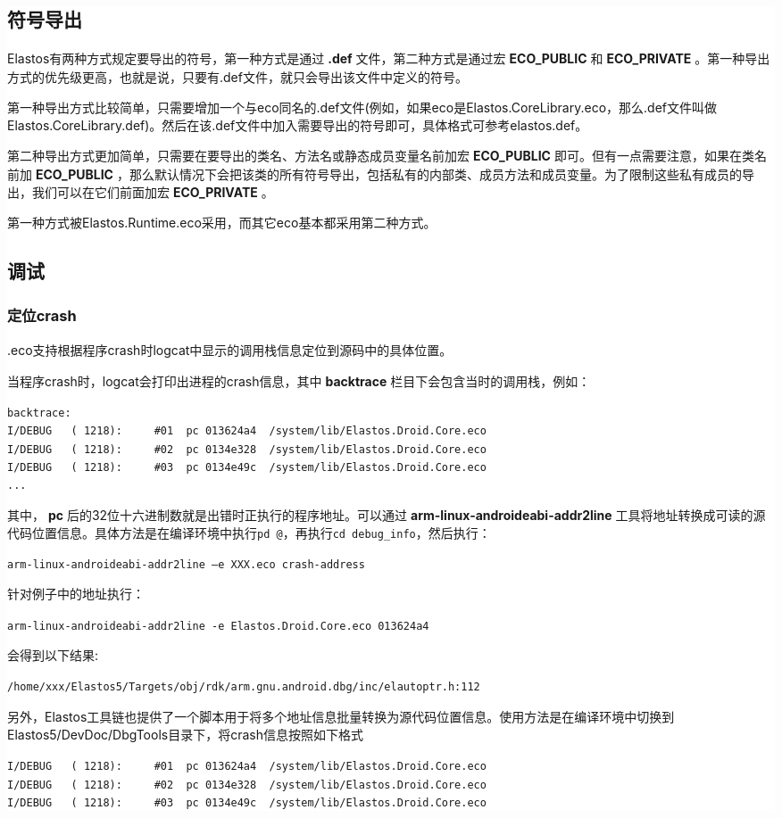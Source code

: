 <span id="symbolexport"></span>

## 符号导出

Elastos有两种方式规定要导出的符号，第一种方式是通过 __.def__ 文件，第二种方式是通过宏 __ECO_PUBLIC__ 和 __ECO_PRIVATE__ 。第一种导出方式的优先级更高，也就是说，只要有.def文件，就只会导出该文件中定义的符号。

第一种导出方式比较简单，只需要增加一个与eco同名的.def文件(例如，如果eco是Elastos.CoreLibrary.eco，那么.def文件叫做Elastos.CoreLibrary.def)。然后在该.def文件中加入需要导出的符号即可，具体格式可参考elastos.def。

第二种导出方式更加简单，只需要在要导出的类名、方法名或静态成员变量名前加宏 __ECO_PUBLIC__ 即可。但有一点需要注意，如果在类名前加 __ECO_PUBLIC__ ，那么默认情况下会把该类的所有符号导出，包括私有的内部类、成员方法和成员变量。为了限制这些私有成员的导出，我们可以在它们前面加宏 __ECO_PRIVATE__ 。

第一种方式被Elastos.Runtime.eco采用，而其它eco基本都采用第二种方式。

<span id="debug"></span>

## 调试

<span id="locatecrash"></span>

### 定位crash

.eco支持根据程序crash时logcat中显示的调用栈信息定位到源码中的具体位置。

当程序crash时，logcat会打印出进程的crash信息，其中 __backtrace__ 栏目下会包含当时的调用栈，例如：

``` html
backtrace:
I/DEBUG   ( 1218):     #01  pc 013624a4  /system/lib/Elastos.Droid.Core.eco
I/DEBUG   ( 1218):     #02  pc 0134e328  /system/lib/Elastos.Droid.Core.eco
I/DEBUG   ( 1218):     #03  pc 0134e49c  /system/lib/Elastos.Droid.Core.eco
...
```

其中， __pc__ 后的32位十六进制数就是出错时正执行的程序地址。可以通过 __arm-linux-androideabi-addr2line__ 工具将地址转换成可读的源代码位置信息。具体方法是在编译环境中执行`pd @`，再执行`cd debug_info`，然后执行：

``` shell
arm-linux-androideabi-addr2line –e XXX.eco crash-address
```

针对例子中的地址执行：

``` shell
arm-linux-androideabi-addr2line -e Elastos.Droid.Core.eco 013624a4
```

会得到以下结果:

``` shell
/home/xxx/Elastos5/Targets/obj/rdk/arm.gnu.android.dbg/inc/elautoptr.h:112
```

另外，Elastos工具链也提供了一个脚本用于将多个地址信息批量转换为源代码位置信息。使用方法是在编译环境中切换到Elastos5/DevDoc/DbgTools目录下，将crash信息按照如下格式

``` html
I/DEBUG   ( 1218):     #01  pc 013624a4  /system/lib/Elastos.Droid.Core.eco
I/DEBUG   ( 1218):     #02  pc 0134e328  /system/lib/Elastos.Droid.Core.eco
I/DEBUG   ( 1218):     #03  pc 0134e49c  /system/lib/Elastos.Droid.Core.eco
```

